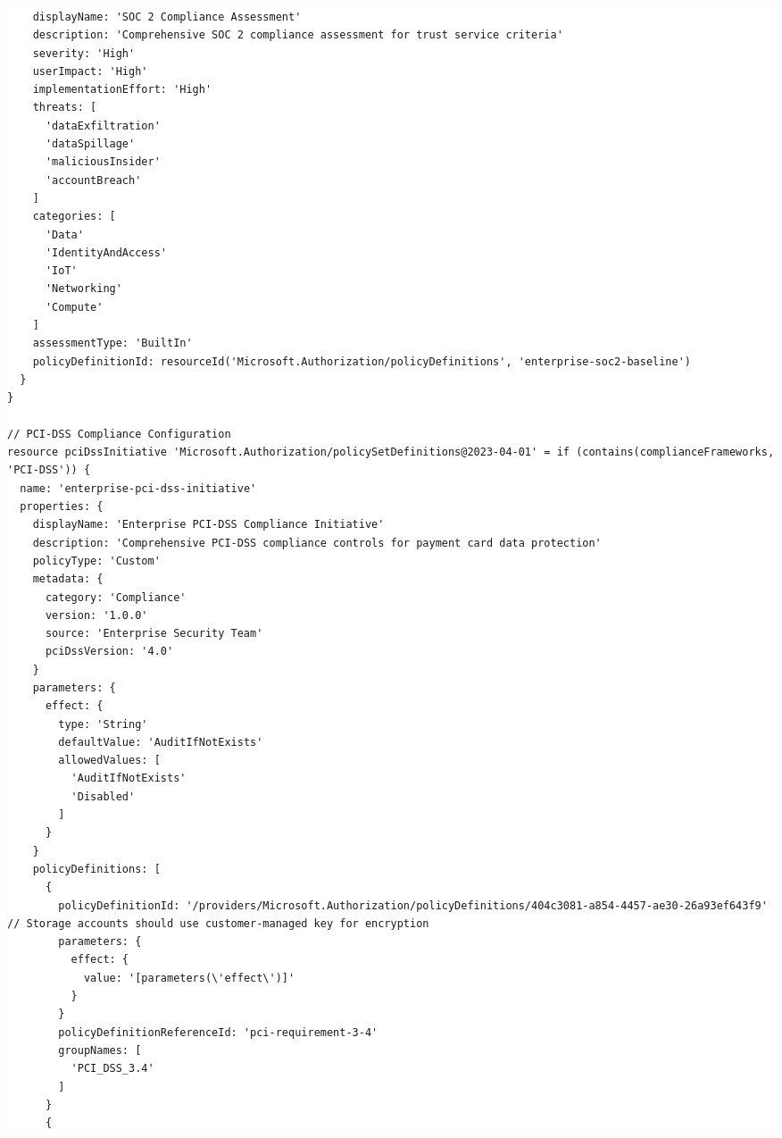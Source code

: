 ```bicep
    displayName: 'SOC 2 Compliance Assessment'
    description: 'Comprehensive SOC 2 compliance assessment for trust service criteria'
    severity: 'High'
    userImpact: 'High'
    implementationEffort: 'High'
    threats: [
      'dataExfiltration'
      'dataSpillage'
      'maliciousInsider'
      'accountBreach'
    ]
    categories: [
      'Data'
      'IdentityAndAccess'
      'IoT'
      'Networking'
      'Compute'
    ]
    assessmentType: 'BuiltIn'
    policyDefinitionId: resourceId('Microsoft.Authorization/policyDefinitions', 'enterprise-soc2-baseline')
  }
}

// PCI-DSS Compliance Configuration
resource pciDssInitiative 'Microsoft.Authorization/policySetDefinitions@2023-04-01' = if (contains(complianceFrameworks, 'PCI-DSS')) {
  name: 'enterprise-pci-dss-initiative'
  properties: {
    displayName: 'Enterprise PCI-DSS Compliance Initiative'
    description: 'Comprehensive PCI-DSS compliance controls for payment card data protection'
    policyType: 'Custom'
    metadata: {
      category: 'Compliance'
      version: '1.0.0'
      source: 'Enterprise Security Team'
      pciDssVersion: '4.0'
    }
    parameters: {
      effect: {
        type: 'String'
        defaultValue: 'AuditIfNotExists'
        allowedValues: [
          'AuditIfNotExists'
          'Disabled'
        ]
      }
    }
    policyDefinitions: [
      {
        policyDefinitionId: '/providers/Microsoft.Authorization/policyDefinitions/404c3081-a854-4457-ae30-26a93ef643f9' // Storage accounts should use customer-managed key for encryption
        parameters: {
          effect: {
            value: '[parameters(\'effect\')]'
          }
        }
        policyDefinitionReferenceId: 'pci-requirement-3-4'
        groupNames: [
          'PCI_DSS_3.4'
        ]
      }
      {
```